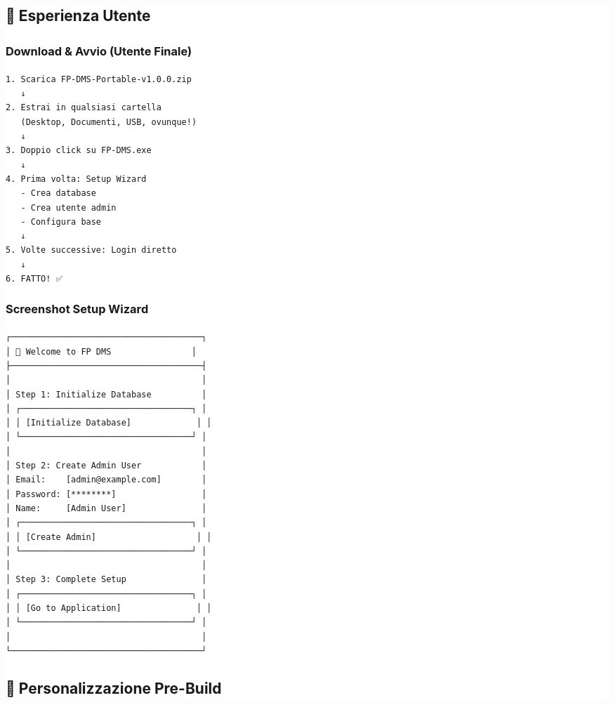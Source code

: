 ## 👤 Esperienza Utente

### Download & Avvio (Utente Finale)

```
1. Scarica FP-DMS-Portable-v1.0.0.zip
   ↓
2. Estrai in qualsiasi cartella
   (Desktop, Documenti, USB, ovunque!)
   ↓
3. Doppio click su FP-DMS.exe
   ↓
4. Prima volta: Setup Wizard
   - Crea database
   - Crea utente admin
   - Configura base
   ↓
5. Volte successive: Login diretto
   ↓
6. FATTO! ✅
```

### Screenshot Setup Wizard

```
┌──────────────────────────────────────┐
│ 🚀 Welcome to FP DMS                │
├──────────────────────────────────────┤
│                                      │
│ Step 1: Initialize Database          │
│ ┌──────────────────────────────────┐ │
│ │ [Initialize Database]             │ │
│ └──────────────────────────────────┘ │
│                                      │
│ Step 2: Create Admin User            │
│ Email:    [admin@example.com]        │
│ Password: [********]                 │
│ Name:     [Admin User]               │
│ ┌──────────────────────────────────┐ │
│ │ [Create Admin]                    │ │
│ └──────────────────────────────────┘ │
│                                      │
│ Step 3: Complete Setup               │
│ ┌──────────────────────────────────┐ │
│ │ [Go to Application]               │ │
│ └──────────────────────────────────┘ │
│                                      │
└──────────────────────────────────────┘
```

## 🔧 Personalizzazione Pre-Build
